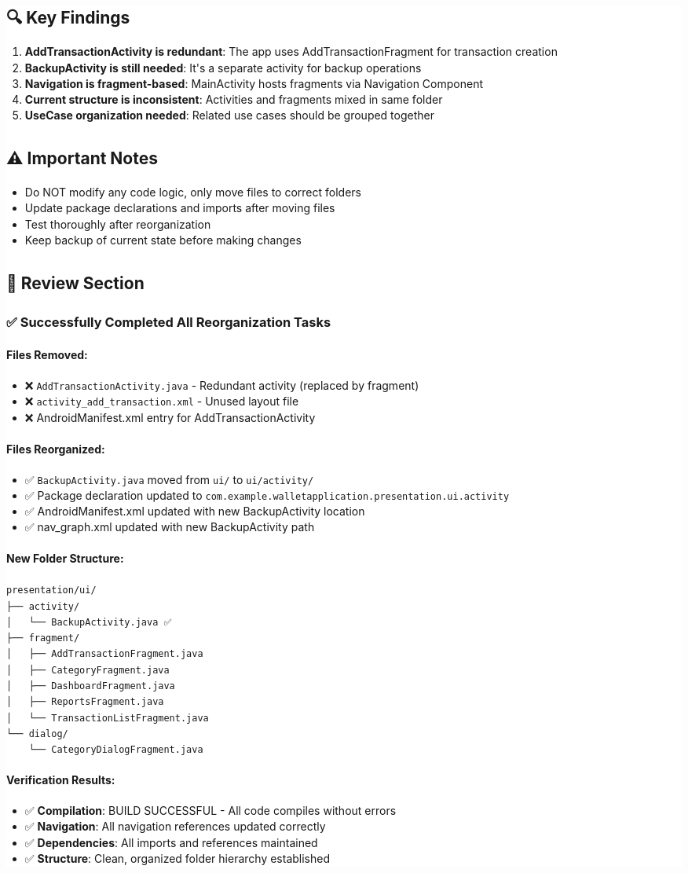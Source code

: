 ## 🔍 Key Findings

1. **AddTransactionActivity is redundant**: The app uses AddTransactionFragment for transaction creation
2. **BackupActivity is still needed**: It's a separate activity for backup operations
3. **Navigation is fragment-based**: MainActivity hosts fragments via Navigation Component
4. **Current structure is inconsistent**: Activities and fragments mixed in same folder
5. **UseCase organization needed**: Related use cases should be grouped together

## ⚠️ Important Notes

- Do NOT modify any code logic, only move files to correct folders
- Update package declarations and imports after moving files
- Test thoroughly after reorganization
- Keep backup of current state before making changes

## 📝 Review Section

### ✅ **Successfully Completed All Reorganization Tasks**

#### **Files Removed:**
- ❌ `AddTransactionActivity.java` - Redundant activity (replaced by fragment)
- ❌ `activity_add_transaction.xml` - Unused layout file
- ❌ AndroidManifest.xml entry for AddTransactionActivity

#### **Files Reorganized:**
- ✅ `BackupActivity.java` moved from `ui/` to `ui/activity/`
- ✅ Package declaration updated to `com.example.walletapplication.presentation.ui.activity`
- ✅ AndroidManifest.xml updated with new BackupActivity location
- ✅ nav_graph.xml updated with new BackupActivity path

#### **New Folder Structure:**
```
presentation/ui/
├── activity/
│   └── BackupActivity.java ✅
├── fragment/
│   ├── AddTransactionFragment.java
│   ├── CategoryFragment.java
│   ├── DashboardFragment.java
│   ├── ReportsFragment.java
│   └── TransactionListFragment.java
└── dialog/
    └── CategoryDialogFragment.java
```

#### **Verification Results:**
- ✅ **Compilation**: BUILD SUCCESSFUL - All code compiles without errors
- ✅ **Navigation**: All navigation references updated correctly
- ✅ **Dependencies**: All imports and references maintained
- ✅ **Structure**: Clean, organized folder hierarchy established
